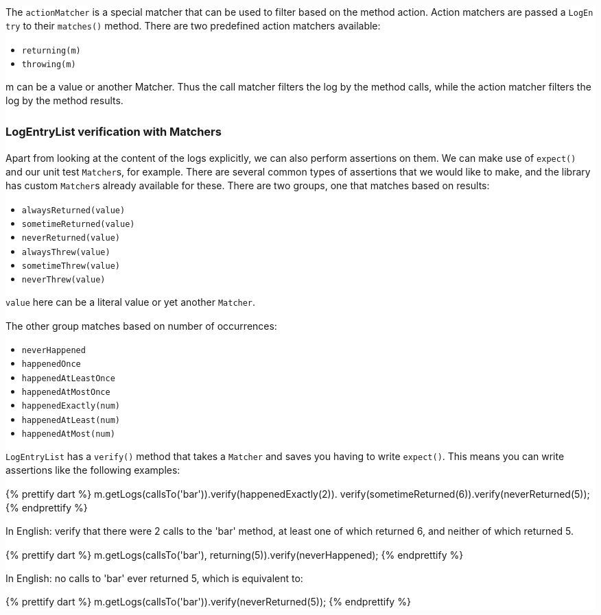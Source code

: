 The `actionMatcher` is a special matcher that can be used to filter based on the 
method action. Action matchers are passed a `LogEntry` to their `matches()` 
method. There are two predefined action matchers available:

* `returning(m)`
* `throwing(m)`

m can be a value or another Matcher. Thus the call matcher filters the log by 
the method calls, while the action matcher filters the log by the method 
results.

### LogEntryList verification with Matchers

Apart from looking at the content of the logs explicitly, we can also perform 
assertions on them.  We can make use of `expect()` and our unit test `Matcher`s, 
for example. There are several common types of assertions that we would like to 
make, and the library has custom `Matcher`s already available for these. There 
are two groups, one that matches based on results:

* `alwaysReturned(value)`
* `sometimeReturned(value)`
* `neverReturned(value)`
* `alwaysThrew(value)`
* `sometimeThrew(value)`
* `neverThrew(value)`

`value` here can be a literal value or yet another `Matcher`.

The other group matches based on number of occurrences:

* `neverHappened`
* `happenedOnce`
* `happenedAtLeastOnce`
* `happenedAtMostOnce`
* `happenedExactly(num)`
* `happenedAtLeast(num)`
* `happenedAtMost(num)`

`LogEntryList` has a `verify()` method that takes a `Matcher` and saves you 
having to write `expect()`. This means you can write assertions like the 
following examples:

{% prettify dart %}
m.getLogs(callsTo('bar')).verify(happenedExactly(2)).
    verify(sometimeReturned(6)).verify(neverReturned(5));
{% endprettify %}

In English: verify that there were 2 calls to the 'bar' method, at least one of 
which returned 6, and neither of which returned 5.

{% prettify dart %}
m.getLogs(callsTo('bar'), returning(5)).verify(neverHappened);
{% endprettify %}

In English: no calls to 'bar' ever returned 5, which is equivalent to:

{% prettify dart %}
m.getLogs(callsTo('bar')).verify(neverReturned(5));
{% endprettify %}
